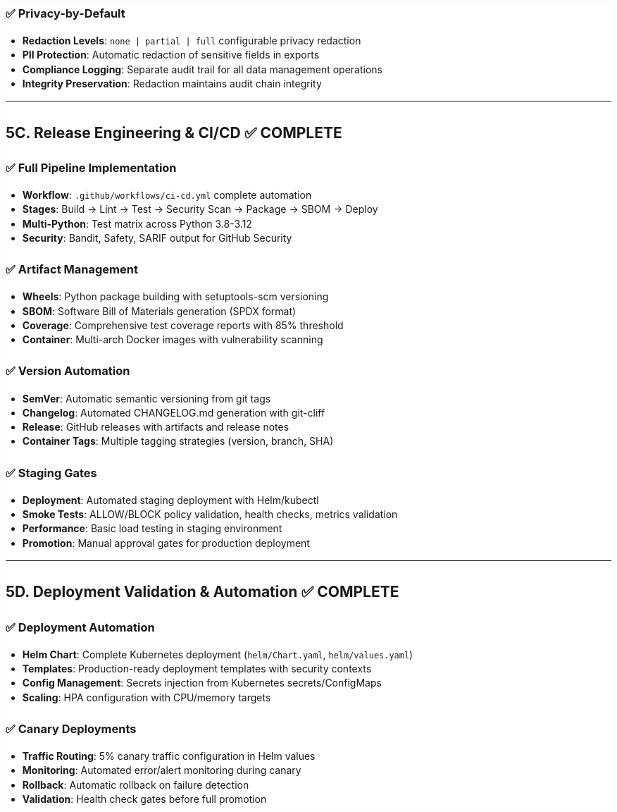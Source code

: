 ### **✅ Privacy-by-Default**
- **Redaction Levels**: `none | partial | full` configurable privacy redaction
- **PII Protection**: Automatic redaction of sensitive fields in exports
- **Compliance Logging**: Separate audit trail for all data management operations
- **Integrity Preservation**: Redaction maintains audit chain integrity

---

## **5C. Release Engineering & CI/CD** ✅ **COMPLETE**

### **✅ Full Pipeline Implementation**
- **Workflow**: `.github/workflows/ci-cd.yml` complete automation
- **Stages**: Build → Lint → Test → Security Scan → Package → SBOM → Deploy
- **Multi-Python**: Test matrix across Python 3.8-3.12
- **Security**: Bandit, Safety, SARIF output for GitHub Security

### **✅ Artifact Management** 
- **Wheels**: Python package building with setuptools-scm versioning
- **SBOM**: Software Bill of Materials generation (SPDX format)
- **Coverage**: Comprehensive test coverage reports with 85% threshold
- **Container**: Multi-arch Docker images with vulnerability scanning

### **✅ Version Automation**
- **SemVer**: Automatic semantic versioning from git tags
- **Changelog**: Automated CHANGELOG.md generation with git-cliff
- **Release**: GitHub releases with artifacts and release notes
- **Container Tags**: Multiple tagging strategies (version, branch, SHA)

### **✅ Staging Gates**
- **Deployment**: Automated staging deployment with Helm/kubectl
- **Smoke Tests**: ALLOW/BLOCK policy validation, health checks, metrics validation
- **Performance**: Basic load testing in staging environment
- **Promotion**: Manual approval gates for production deployment

---

## **5D. Deployment Validation & Automation** ✅ **COMPLETE**

### **✅ Deployment Automation**
- **Helm Chart**: Complete Kubernetes deployment (`helm/Chart.yaml`, `helm/values.yaml`)
- **Templates**: Production-ready deployment templates with security contexts
- **Config Management**: Secrets injection from Kubernetes secrets/ConfigMaps
- **Scaling**: HPA configuration with CPU/memory targets

### **✅ Canary Deployments**
- **Traffic Routing**: 5% canary traffic configuration in Helm values
- **Monitoring**: Automated error/alert monitoring during canary
- **Rollback**: Automatic rollback on failure detection
- **Validation**: Health check gates before full promotion

